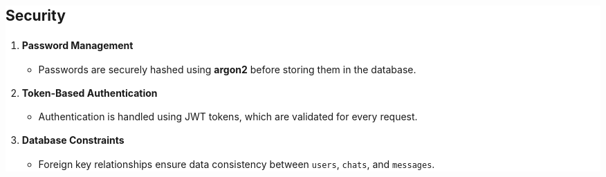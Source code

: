 
## Security

1. **Password Management**
   - Passwords are securely hashed using **argon2** before storing them in the database.

2. **Token-Based Authentication**
   - Authentication is handled using JWT tokens, which are validated for every request.

3. **Database Constraints**
   - Foreign key relationships ensure data consistency between `users`, `chats`, and `messages`.
